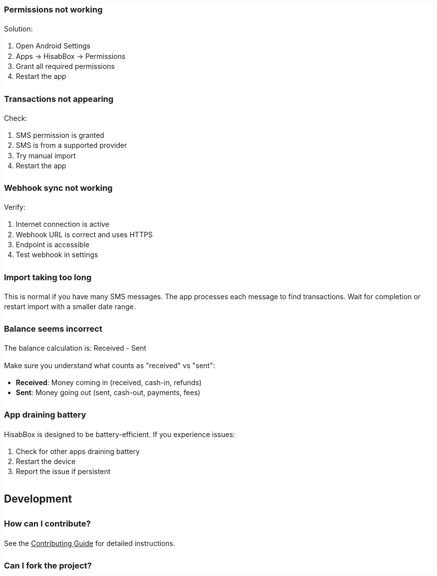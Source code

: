 ### Permissions not working

Solution:
1. Open Android Settings
2. Apps → HisabBox → Permissions
3. Grant all required permissions
4. Restart the app

### Transactions not appearing

Check:
1. SMS permission is granted
2. SMS is from a supported provider
3. Try manual import
4. Restart the app

### Webhook sync not working

Verify:
1. Internet connection is active
2. Webhook URL is correct and uses HTTPS
3. Endpoint is accessible
4. Test webhook in settings

### Import taking too long

This is normal if you have many SMS messages. The app processes each message to find transactions. Wait for completion or restart import with a smaller date range.

### Balance seems incorrect

The balance calculation is: Received - Sent

Make sure you understand what counts as "received" vs "sent":
- **Received**: Money coming in (received, cash-in, refunds)
- **Sent**: Money going out (sent, cash-out, payments, fees)

### App draining battery

HisabBox is designed to be battery-efficient. If you experience issues:
1. Check for other apps draining battery
2. Restart the device
3. Report the issue if persistent

## Development

### How can I contribute?

See the [Contributing Guide](../CONTRIBUTING.md) for detailed instructions.

### Can I fork the project?

